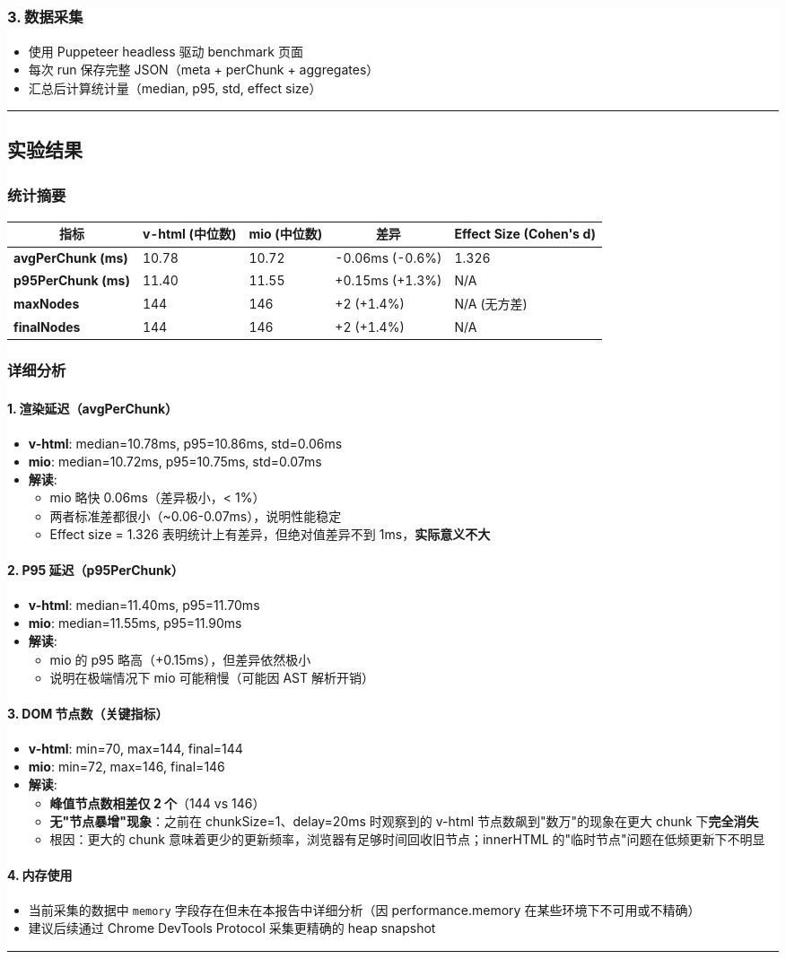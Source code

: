 ### 3. 数据采集

- 使用 Puppeteer headless 驱动 benchmark 页面
- 每次 run 保存完整 JSON（meta + perChunk + aggregates）
- 汇总后计算统计量（median, p95, std, effect size）

---

## 实验结果

### 统计摘要

| 指标 | v-html (中位数) | mio (中位数) | 差异 | Effect Size (Cohen's d) |
|------|----------------|-------------|------|------------------------|
| **avgPerChunk (ms)** | 10.78 | 10.72 | -0.06ms (-0.6%) | 1.326 |
| **p95PerChunk (ms)** | 11.40 | 11.55 | +0.15ms (+1.3%) | N/A |
| **maxNodes** | 144 | 146 | +2 (+1.4%) | N/A (无方差) |
| **finalNodes** | 144 | 146 | +2 (+1.4%) | N/A |

### 详细分析

#### 1. 渲染延迟（avgPerChunk）

- **v-html**: median=10.78ms, p95=10.86ms, std=0.06ms
- **mio**: median=10.72ms, p95=10.75ms, std=0.07ms
- **解读**: 
  - mio 略快 0.06ms（差异极小，< 1%）
  - 两者标准差都很小（~0.06-0.07ms），说明性能稳定
  - Effect size = 1.326 表明统计上有差异，但绝对值差异不到 1ms，**实际意义不大**

#### 2. P95 延迟（p95PerChunk）

- **v-html**: median=11.40ms, p95=11.70ms
- **mio**: median=11.55ms, p95=11.90ms
- **解读**: 
  - mio 的 p95 略高（+0.15ms），但差异依然极小
  - 说明在极端情况下 mio 可能稍慢（可能因 AST 解析开销）

#### 3. DOM 节点数（关键指标）

- **v-html**: min=70, max=144, final=144
- **mio**: min=72, max=146, final=146
- **解读**: 
  - **峰值节点数相差仅 2 个**（144 vs 146）
  - **无"节点暴增"现象**：之前在 chunkSize=1、delay=20ms 时观察到的 v-html 节点数飙到"数万"的现象在更大 chunk 下**完全消失**
  - 根因：更大的 chunk 意味着更少的更新频率，浏览器有足够时间回收旧节点；innerHTML 的"临时节点"问题在低频更新下不明显

#### 4. 内存使用

- 当前采集的数据中 `memory` 字段存在但未在本报告中详细分析（因 performance.memory 在某些环境下不可用或不精确）
- 建议后续通过 Chrome DevTools Protocol 采集更精确的 heap snapshot

---